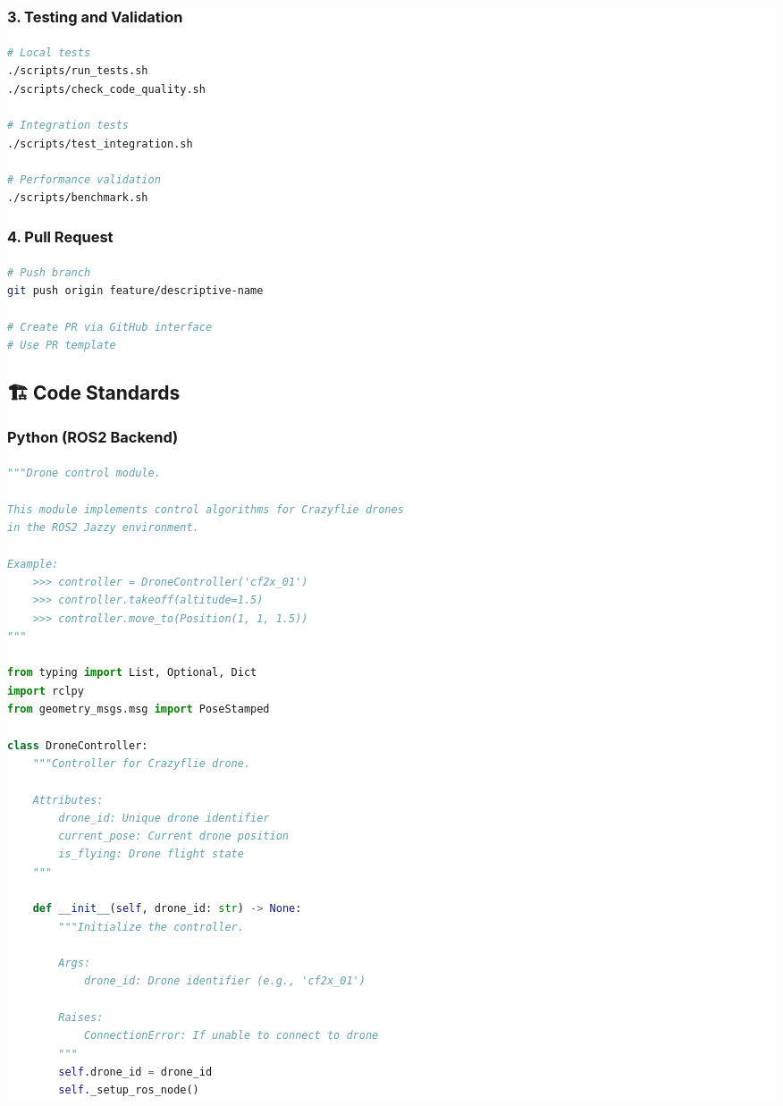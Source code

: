### 3. Testing and Validation

```bash
# Local tests
./scripts/run_tests.sh
./scripts/check_code_quality.sh

# Integration tests
./scripts/test_integration.sh

# Performance validation
./scripts/benchmark.sh
```

### 4. Pull Request

```bash
# Push branch
git push origin feature/descriptive-name

# Create PR via GitHub interface
# Use PR template
```

## 🏗 Code Standards

### Python (ROS2 Backend)

```python
"""Drone control module.

This module implements control algorithms for Crazyflie drones
in the ROS2 Jazzy environment.

Example:
    >>> controller = DroneController('cf2x_01')
    >>> controller.takeoff(altitude=1.5)
    >>> controller.move_to(Position(1, 1, 1.5))
"""

from typing import List, Optional, Dict
import rclpy
from geometry_msgs.msg import PoseStamped

class DroneController:
    """Controller for Crazyflie drone.
    
    Attributes:
        drone_id: Unique drone identifier
        current_pose: Current drone position
        is_flying: Drone flight state
    """
    
    def __init__(self, drone_id: str) -> None:
        """Initialize the controller.
        
        Args:
            drone_id: Drone identifier (e.g., 'cf2x_01')
            
        Raises:
            ConnectionError: If unable to connect to drone
        """
        self.drone_id = drone_id
        self._setup_ros_node()
```